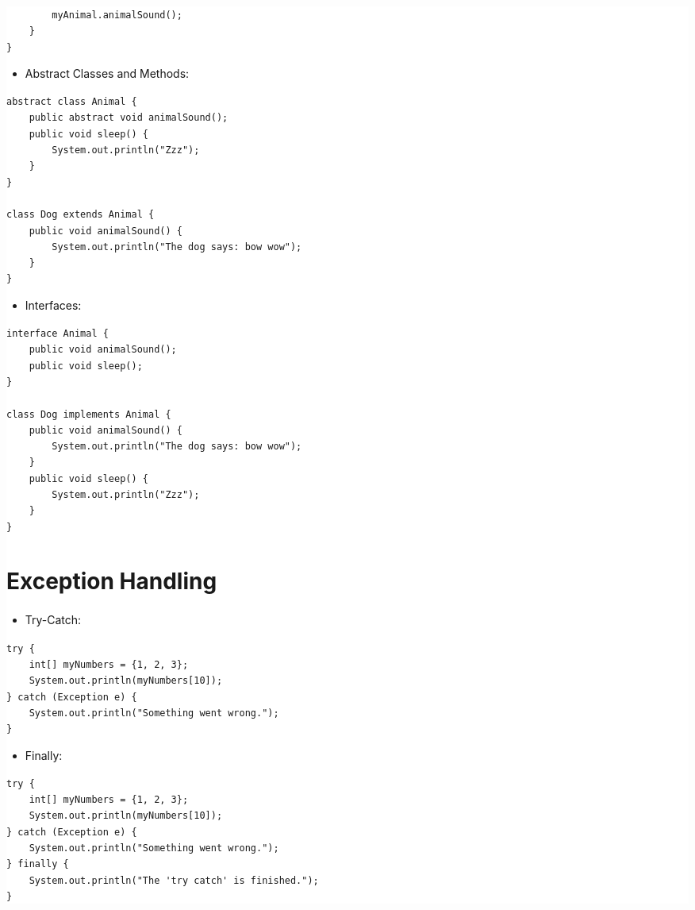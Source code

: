 ```
        myAnimal.animalSound();
    }
}
```

- Abstract Classes and Methods:
```
abstract class Animal {
    public abstract void animalSound();
    public void sleep() {
        System.out.println("Zzz");
    }
}

class Dog extends Animal {
    public void animalSound() {
        System.out.println("The dog says: bow wow");
    }
}
```

- Interfaces:
```
interface Animal {
    public void animalSound();
    public void sleep();
}

class Dog implements Animal {
    public void animalSound() {
        System.out.println("The dog says: bow wow");
    }
    public void sleep() {
        System.out.println("Zzz");
    }
}
```

# Exception Handling

- Try-Catch:
```
try {
    int[] myNumbers = {1, 2, 3};
    System.out.println(myNumbers[10]);
} catch (Exception e) {
    System.out.println("Something went wrong.");
}
```

- Finally:
```
try {
    int[] myNumbers = {1, 2, 3};
    System.out.println(myNumbers[10]);
} catch (Exception e) {
    System.out.println("Something went wrong.");
} finally {
    System.out.println("The 'try catch' is finished.");
}
```
